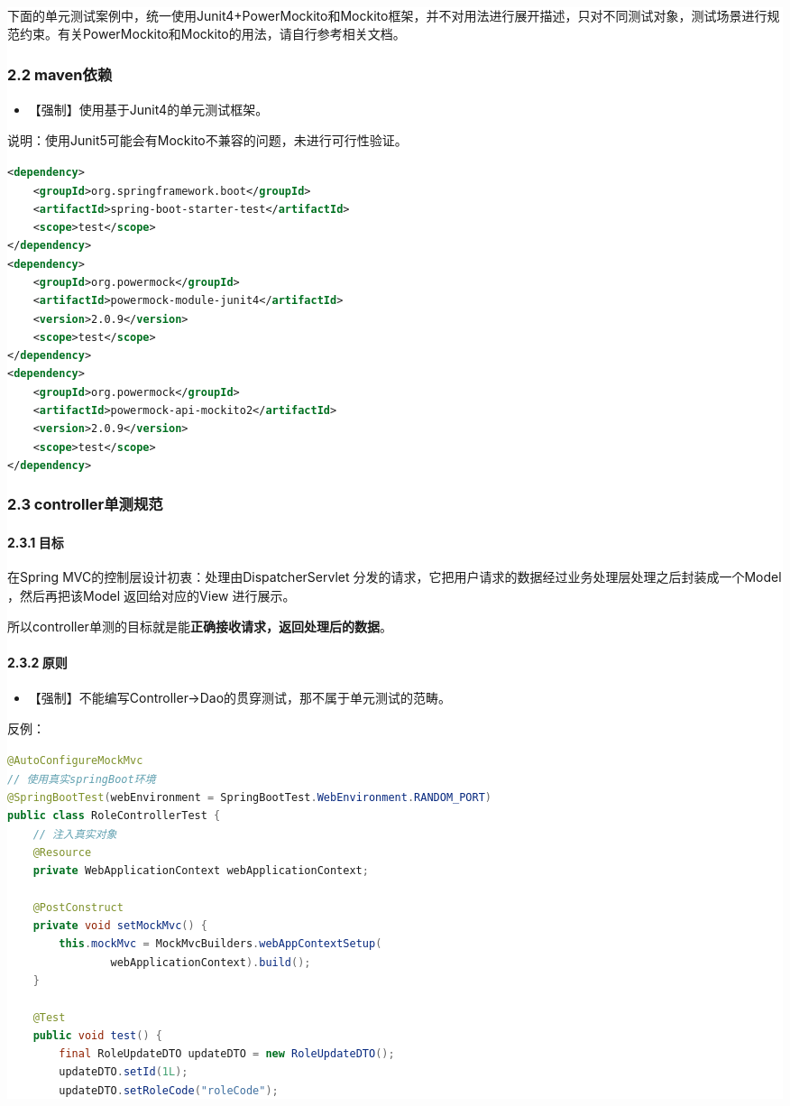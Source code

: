下面的单元测试案例中，统一使用Junit4+PowerMockito和Mockito框架，并不对用法进行展开描述，只对不同测试对象，测试场景进行规范约束。有关PowerMockito和Mockito的用法，请自行参考相关文档。



### 2.2 maven依赖

- 【强制】使用基于Junit4的单元测试框架。

说明：使用Junit5可能会有Mockito不兼容的问题，未进行可行性验证。

```xml
<dependency>
    <groupId>org.springframework.boot</groupId>
    <artifactId>spring-boot-starter-test</artifactId>
    <scope>test</scope>
</dependency>
<dependency>
    <groupId>org.powermock</groupId>
    <artifactId>powermock-module-junit4</artifactId>
    <version>2.0.9</version>
    <scope>test</scope>
</dependency>
<dependency>
    <groupId>org.powermock</groupId>
    <artifactId>powermock-api-mockito2</artifactId>
    <version>2.0.9</version>
    <scope>test</scope>
</dependency>
```



### 2.3 controller单测规范

#### 2.3.1 目标

在Spring MVC的控制层设计初衷：处理由DispatcherServlet 分发的请求，它把用户请求的数据经过业务处理层处理之后封装成一个Model ，然后再把该Model 返回给对应的View 进行展示。

所以controller单测的目标就是能**正确接收请求，返回处理后的数据**。



#### 2.3.2 原则

- 【强制】不能编写Controller->Dao的贯穿测试，那不属于单元测试的范畴。

反例：

```java
@AutoConfigureMockMvc
// 使用真实springBoot环境
@SpringBootTest(webEnvironment = SpringBootTest.WebEnvironment.RANDOM_PORT)
public class RoleControllerTest {
    // 注入真实对象
    @Resource
    private WebApplicationContext webApplicationContext;

    @PostConstruct
    private void setMockMvc() {
        this.mockMvc = MockMvcBuilders.webAppContextSetup(
                webApplicationContext).build();
    }

    @Test
    public void test() {
        final RoleUpdateDTO updateDTO = new RoleUpdateDTO();
        updateDTO.setId(1L);
        updateDTO.setRoleCode("roleCode");
```